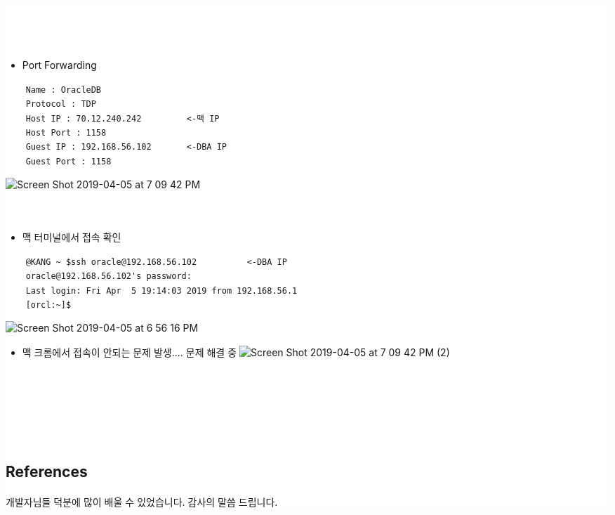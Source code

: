 <br>
<br>
<br>

* Port Forwarding
```
    Name : OracleDB
    Protocol : TDP
    Host IP : 70.12.240.242         <-맥 IP
    Host Port : 1158
    Guest IP : 192.168.56.102       <-DBA IP
    Guest Port : 1158
```

<img width="100%" alt="Screen Shot 2019-04-05 at 7 09 42 PM" src="https://user-images.githubusercontent.com/46523571/55670601-7b2d2780-58c1-11e9-82fe-d75e1a66014c.png">

<br>
<br>
<br>

* 맥 터미널에서 접속 확인
```
    @KANG ~ $ssh oracle@192.168.56.102          <-DBA IP
    oracle@192.168.56.102's password: 
    Last login: Fri Apr  5 19:14:03 2019 from 192.168.56.1
    [orcl:~]$ 
```

<img width="100%" alt="Screen Shot 2019-04-05 at 6 56 16 PM" src="https://user-images.githubusercontent.com/46523571/55671018-39eb4680-58c6-11e9-8f46-acbdb176ed60.png">

* 맥 크롬에서 접속이 안되는 문제 발생.... 문제 해결 중
![Screen Shot 2019-04-05 at 7 09 42 PM (2)](https://user-images.githubusercontent.com/46523571/55671055-bbdb6f80-58c6-11e9-9120-819c4e47a2c5.png)

<br>
<br>
<br>
<br>
<br>

## References
개발자님들 덕분에 많이 배울 수 있었습니다. 감사의 말씀 드립니다.<br/>